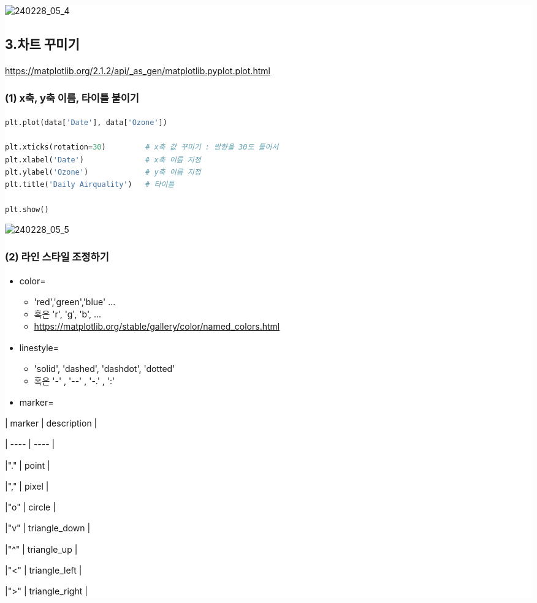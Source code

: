 ![240228_05_4](https://github.com/zacinthepark/TIL/assets/86648892/68df555e-7e06-4ac1-a8fc-6c4f780241ab)

## **3.차트 꾸미기**

https://matplotlib.org/2.1.2/api/_as_gen/matplotlib.pyplot.plot.html

### **(1) x축, y축 이름, 타이틀 붙이기**

```python
plt.plot(data['Date'], data['Ozone'])

plt.xticks(rotation=30)         # x축 값 꾸미기 : 방향을 30도 틀어서
plt.xlabel('Date')              # x축 이름 지정
plt.ylabel('Ozone')             # y축 이름 지정
plt.title('Daily Airquality')   # 타이틀

plt.show()
```

![240228_05_5](https://github.com/zacinthepark/TIL/assets/86648892/58e5ce26-7eb3-4b22-8186-95108e55ba44)

### **(2) 라인 스타일 조정하기**

* color=  
    * 'red','green','blue' ...
    * 혹은 'r', 'g', 'b', ...
    * https://matplotlib.org/stable/gallery/color/named_colors.html

* linestyle= 
    * 'solid', 'dashed', 'dashdot', 'dotted'
    * 혹은 '-' , '--' , '-.' , ':' 

* marker=

| marker |	description |

| ---- | ---- |

|"." |	point |

|"," |	pixel |

|"o" |	circle |

|"v" |	triangle_down |

|"^" |	triangle_up |

|"<" |	triangle_left |

|">" |	triangle_right |
